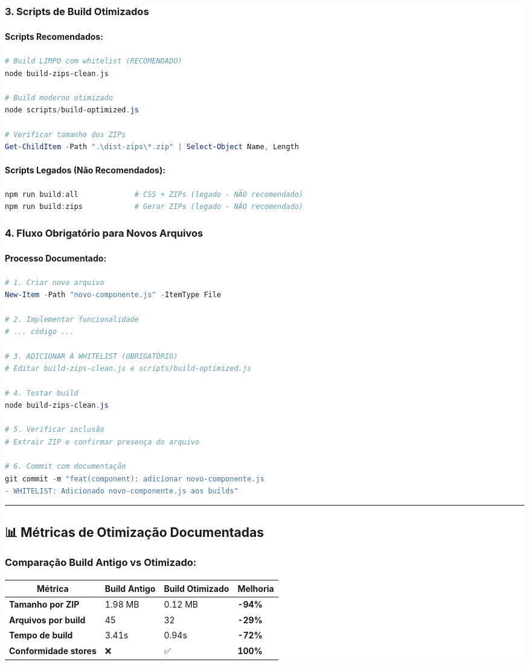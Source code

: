 ### 3. **Scripts de Build Otimizados**

#### Scripts Recomendados:
```powershell
# Build LIMPO com whitelist (RECOMENDADO)
node build-zips-clean.js

# Build moderno otimizado
node scripts/build-optimized.js

# Verificar tamanho dos ZIPs
Get-ChildItem -Path ".\dist-zips\*.zip" | Select-Object Name, Length
```

#### Scripts Legados (Não Recomendados):
```powershell
npm run build:all             # CSS + ZIPs (legado - NÃO recomendado)
npm run build:zips            # Gerar ZIPs (legado - NÃO recomendado)
```

### 4. **Fluxo Obrigatório para Novos Arquivos**

#### Processo Documentado:
```powershell
# 1. Criar novo arquivo
New-Item -Path "novo-componente.js" -ItemType File

# 2. Implementar funcionalidade
# ... código ...

# 3. ADICIONAR À WHITELIST (OBRIGATÓRIO)
# Editar build-zips-clean.js e scripts/build-optimized.js

# 4. Testar build
node build-zips-clean.js

# 5. Verificar inclusão
# Extrair ZIP e confirmar presença do arquivo

# 6. Commit com documentação
git commit -m "feat(component): adicionar novo-componente.js
- WHITELIST: Adicionado novo-componente.js aos builds"
```

---

## 📊 Métricas de Otimização Documentadas

### Comparação Build Antigo vs Otimizado:
| Métrica | Build Antigo | Build Otimizado | Melhoria |
|---------|--------------|-----------------|----------|
| **Tamanho por ZIP** | 1.98 MB | 0.12 MB | **-94%** |
| **Arquivos por build** | 45 | 32 | **-29%** |
| **Tempo de build** | 3.41s | 0.94s | **-72%** |
| **Conformidade stores** | ❌ | ✅ | **100%** |
